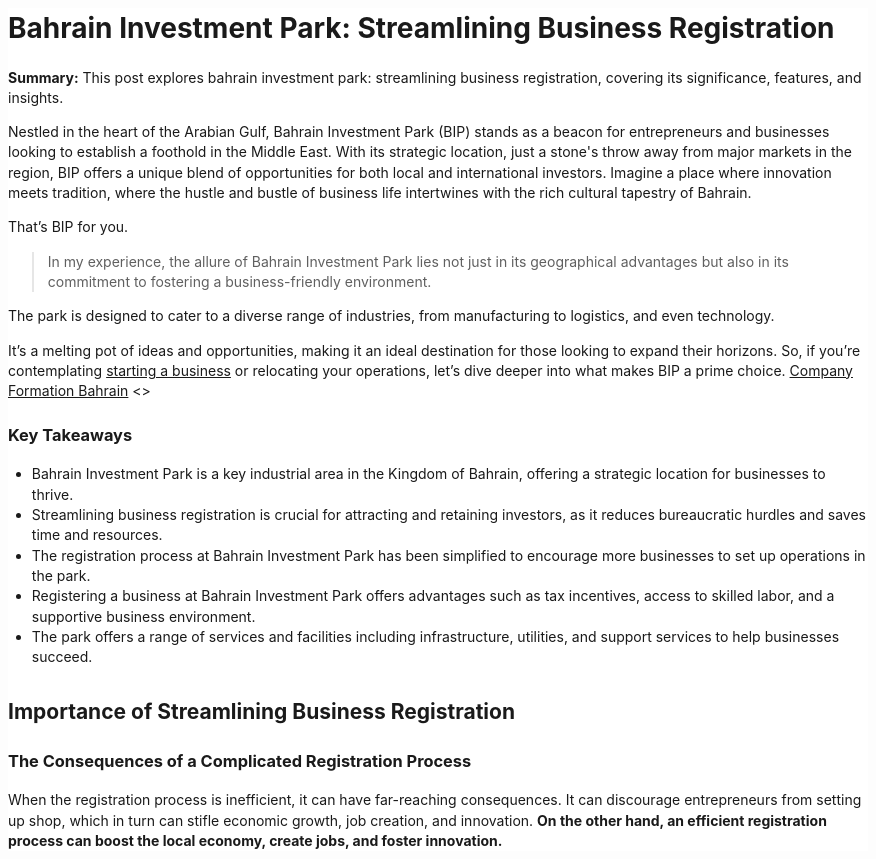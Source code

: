 ---
---

# Bahrain Investment Park: Streamlining Business Registration

**Summary:** This post explores bahrain investment park: streamlining business registration, covering its significance, features, and insights.

Nestled in the heart of the Arabian Gulf, Bahrain Investment Park (BIP) stands as a beacon for entrepreneurs and businesses looking to establish a foothold in the Middle East. With its strategic location, just a stone's throw away from major markets in the region, BIP offers a unique blend of opportunities for both local and international investors. Imagine a place where innovation meets tradition, where the hustle and bustle of business life intertwines with the rich cultural tapestry of Bahrain.   
  
That’s BIP for you.
> In my experience, the allure of Bahrain Investment Park lies not just in its geographical advantages but also in its commitment to fostering a business-friendly environment.

The park is designed to cater to a diverse range of industries, from manufacturing to logistics, and even technology.   
  
It’s a melting pot of ideas and opportunities, making it an ideal destination for those looking to expand their horizons. So, if you’re contemplating [starting a business](https://keylinkbh.com/starting-a-business-in-bahrain/ "starting a business") or relocating your operations, let’s dive deeper into what makes BIP a prime choice. [Company Formation Bahrain](https://keylinkbh.com/company-formation-in-bahrain/) <>

### Key Takeaways

* Bahrain Investment Park is a key industrial area in the Kingdom of Bahrain, offering a strategic location for businesses to thrive.
* Streamlining business registration is crucial for attracting and retaining investors, as it reduces bureaucratic hurdles and saves time and resources.
* The registration process at Bahrain Investment Park has been simplified to encourage more businesses to set up operations in the park.
* Registering a business at Bahrain Investment Park offers advantages such as tax incentives, access to skilled labor, and a supportive business environment.
* The park offers a range of services and facilities including infrastructure, utilities, and support services to help businesses succeed.

  

Importance of Streamlining Business Registration
------------------------------------------------

  

### The Consequences of a Complicated Registration Process

When the registration process is inefficient, it can have far-reaching consequences. It can discourage entrepreneurs from setting up shop, which in turn can stifle economic growth, job creation, and innovation. **On the other hand, an efficient registration process can boost the local economy, create jobs, and foster innovation.**
